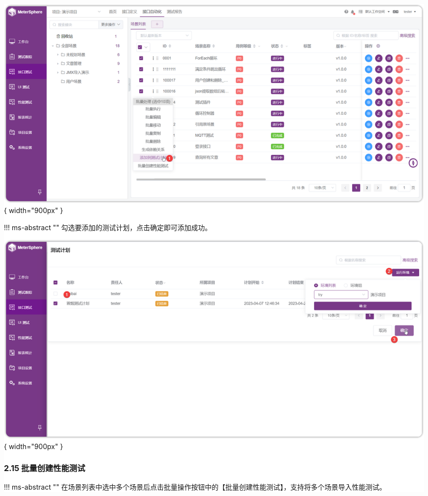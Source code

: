![!快速创建场景](../../img/api/接口自动化模块/添加到测试计划.png){ width="900px" }

!!! ms-abstract "" 
    勾选要添加的测试计划，点击确定即可添加成功。

![!快速创建场景](../../img/api/接口自动化模块/添加测试计划配置.png){ width="900px" }

### 2.15 批量创建性能测试
!!! ms-abstract "" 
    在场景列表中选中多个场景后点击批量操作按钮中的【批量创建性能测试】，支持将多个场景导入性能测试。
